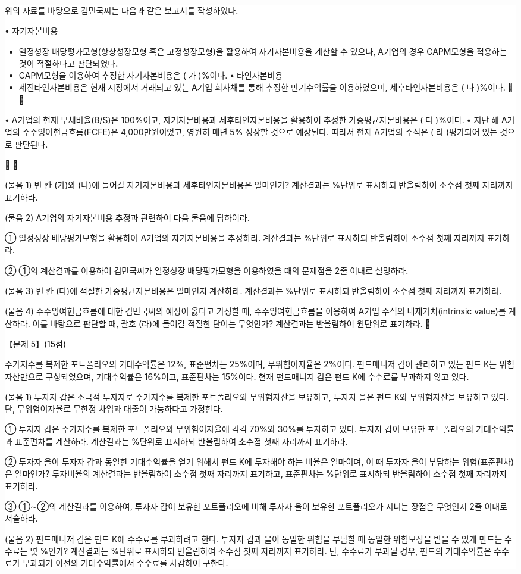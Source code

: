 
위의 자료를 바탕으로 김민국씨는 다음과 같은 보고서를 작성하였다.

• 자기자본비용
 - 일정성장 배당평가모형(항상성장모형 혹은 고정성장모형)을 활용하여 자기자본비용을 계산할 수 있으나, A기업의 경우 CAPM모형을 적용하는 것이 적절하다고 판단되었다.
 - CAPM모형을 이용하여 추정한 자기자본비용은 ( 가 )%이다.
• 타인자본비용
 - 세전타인자본비용은 현재 시장에서 거래되고 있는 A기업 회사채를 통해 추정한 만기수익률을 이용하였으며, 세후타인자본비용은 ( 나 )%이다.




• A기업의 현재 부채비율(B/S)은 100%이고, 자기자본비용과 세후타인자본비용을 활용하여 추정한 가중평균자본비용은 ( 다 )%이다.
• 지난 해 A기업의 주주잉여현금흐름(FCFE)은 4,000만원이었고, 영원히 매년 5% 성장할 것으로 예상된다. 따라서 현재 A기업의 주식은 ( 라 )평가되어 있는 것으로 판단된다.





(물음 1) 빈 칸 (가)와 (나)에 들어갈 자기자본비용과 세후타인자본비용은 얼마인가? 계산결과는 %단위로 표시하되 반올림하여 소수점 첫째 자리까지 표기하라.


(물음 2) A기업의 자기자본비용 추정과 관련하여 다음 물음에 답하여라.

① 일정성장 배당평가모형을 활용하여 A기업의 자기자본비용을 추정하라. 계산결과는 %단위로 표시하되 반올림하여 소수점 첫째 자리까지 표기하라.

② ①의 계산결과를 이용하여 김민국씨가 일정성장 배당평가모형을 이용하였을 때의 문제점을 2줄 이내로 설명하라.


(물음 3) 빈 칸 (다)에 적절한 가중평균자본비용은 얼마인지 계산하라. 계산결과는 %단위로 표시하되 반올림하여 소수점 첫째 자리까지 표기하라.


(물음 4) 주주잉여현금흐름에 대한 김민국씨의 예상이 옳다고 가정할 때, 주주잉여현금흐름을 이용하여 A기업 주식의 내재가치(intrinsic value)를 계산하라. 이를 바탕으로 판단할 때, 괄호 (라)에 들어갈 적절한 단어는 무엇인가? 계산결과는 반올림하여 원단위로 표기하라.


【문제 5】(15점)

주가지수를 복제한 포트폴리오의 기대수익률은 12%, 표준편차는 25%이며, 무위험이자율은 2%이다. 펀드매니저 김이 관리하고 있는 펀드 K는 위험자산만으로 구성되었으며, 기대수익률은 16%이고, 표준편차는 15%이다. 현재 펀드매니저 김은 펀드 K에 수수료를 부과하지 않고 있다.

(물음 1) 투자자 갑은 소극적 투자자로 주가지수를 복제한 포트폴리오와 무위험자산을 보유하고, 투자자 을은 펀드 K와 무위험자산을 보유하고 있다. 단, 무위험이자율로 무한정 차입과 대출이 가능하다고 가정한다.

① 투자자 갑은 주가지수를 복제한 포트폴리오와 무위험이자율에 각각 70%와 30%를 투자하고 있다. 투자자 갑이 보유한 포트폴리오의 기대수익률과 표준편차를 계산하라. 계산결과는 %단위로 표시하되 반올림하여 소수점 첫째 자리까지 표기하라.


② 투자자 을이 투자자 갑과 동일한 기대수익률을 얻기 위해서 펀드 K에 투자해야 하는 비율은 얼마이며, 이 때 투자자 을이 부담하는 위험(표준편차)은 얼마인가? 투자비율의 계산결과는 반올림하여 소수점 첫째 자리까지 표기하고, 표준편차는 %단위로 표시하되 반올림하여 소수점 첫째 자리까지 표기하라.


③ ①∼②의 계산결과를 이용하여, 투자자 갑이 보유한 포트폴리오에 비해 투자자 을이 보유한 포트폴리오가 지니는 장점은 무엇인지 2줄 이내로 서술하라.





(물음 2) 펀드매니저 김은 펀드 K에 수수료를 부과하려고 한다. 투자자 갑과 을이 동일한 위험을 부담할 때 동일한 위험보상을 받을 수 있게 만드는 수수료는 몇 %인가? 계산결과는 %단위로 표시하되 반올림하여 소수점 첫째 자리까지 표기하라. 단, 수수료가 부과될 경우, 펀드의 기대수익률은 수수료가 부과되기 이전의 기대수익률에서 수수료를 차감하여 구한다.




